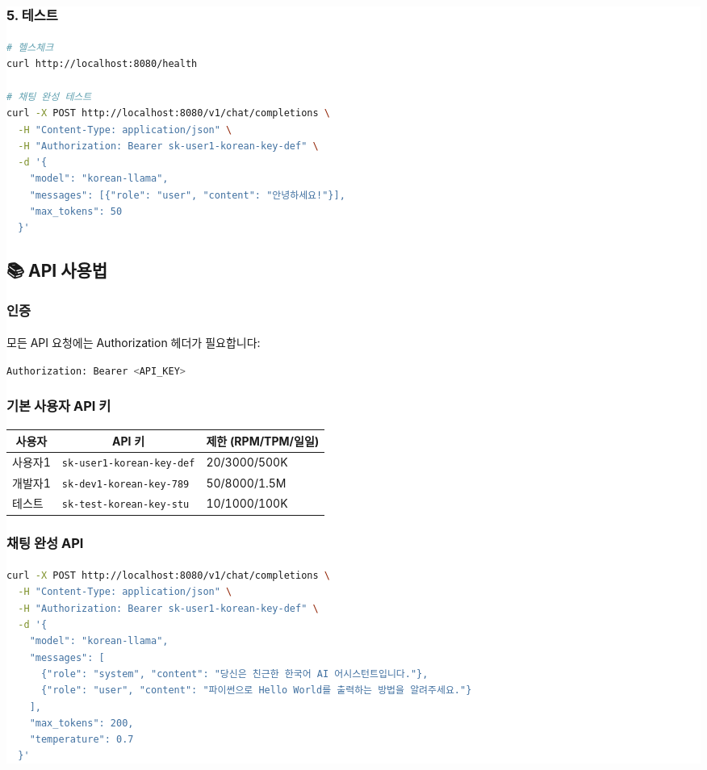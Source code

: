 ### 5. 테스트

```bash
# 헬스체크
curl http://localhost:8080/health

# 채팅 완성 테스트
curl -X POST http://localhost:8080/v1/chat/completions \
  -H "Content-Type: application/json" \
  -H "Authorization: Bearer sk-user1-korean-key-def" \
  -d '{
    "model": "korean-llama",
    "messages": [{"role": "user", "content": "안녕하세요!"}],
    "max_tokens": 50
  }'
```

## 📚 API 사용법

### 인증

모든 API 요청에는 Authorization 헤더가 필요합니다:

```bash
Authorization: Bearer <API_KEY>
```

### 기본 사용자 API 키

| 사용자 | API 키 | 제한 (RPM/TPM/일일) |
|--------|--------|-------------------|
| 사용자1 | `sk-user1-korean-key-def` | 20/3000/500K |
| 개발자1 | `sk-dev1-korean-key-789` | 50/8000/1.5M |
| 테스트 | `sk-test-korean-key-stu` | 10/1000/100K |

### 채팅 완성 API

```bash
curl -X POST http://localhost:8080/v1/chat/completions \
  -H "Content-Type: application/json" \
  -H "Authorization: Bearer sk-user1-korean-key-def" \
  -d '{
    "model": "korean-llama",
    "messages": [
      {"role": "system", "content": "당신은 친근한 한국어 AI 어시스턴트입니다."},
      {"role": "user", "content": "파이썬으로 Hello World를 출력하는 방법을 알려주세요."}
    ],
    "max_tokens": 200,
    "temperature": 0.7
  }'
```
